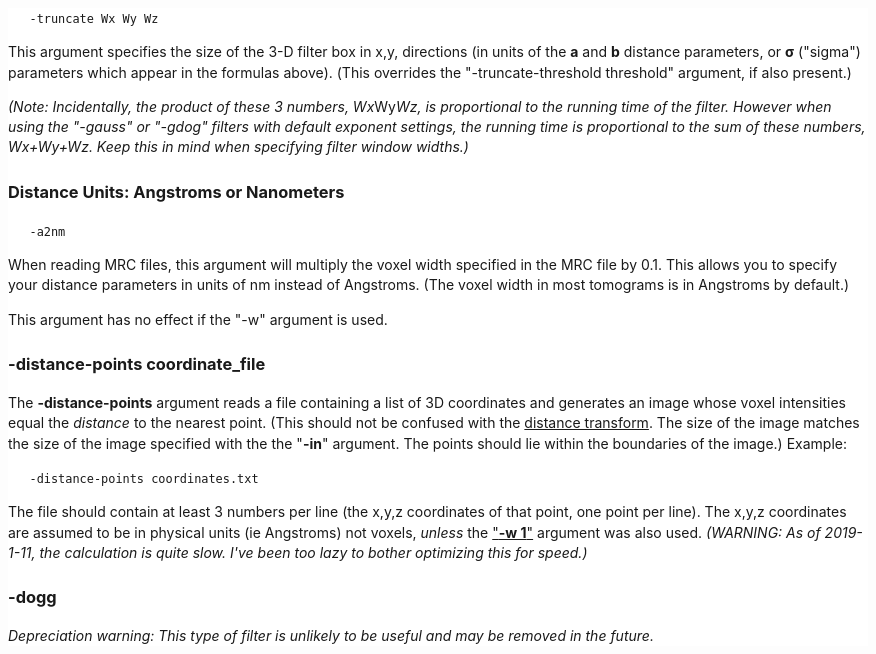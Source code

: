 ```
   -truncate Wx Wy Wz
```
This argument specifies the size of the 3-D filter box in x,y, directions
(in units of the **a** and **b** distance parameters, or **σ** ("sigma")
 parameters which appear in the formulas above).
(This overrides the "-truncate-threshold threshold" argument, if also present.)

*(Note: Incidentally, the product of these 3 numbers, Wx*Wy*Wz, is proportional to the running time of the filter.
However when using the "-gauss" or "-gdog" filters with default exponent settings,
the running time is proportional to the sum of these numbers, Wx+Wy+Wz.
Keep this in mind when specifying filter window widths.)*


### Distance Units: Angstroms or Nanometers
```
   -a2nm
```
When reading MRC files, this argument will
multiply the voxel width
specified in the MRC file by 0.1.
This allows you to specify your distance parameters in units of nm
instead of Angstroms.
(The voxel width in most tomograms is in Angstroms by default.)

This argument has no effect if the "-w" argument is used.



### -distance-points  coordinate_file

The **-distance-points** argument reads a file containing a list of 3D 
coordinates and generates an image whose voxel intensities equal
the *distance* to the nearest point.
(This should not be confused with the
 [distance transform](https://en.wikipedia.org/wiki/Distance_transform).
 The size of the image matches the size of the image
 specified with the the "**-in**" argument.
 The points should lie within the boundaries of the image.)
Example:

```
   -distance-points coordinates.txt
```
The file should contain at least 3 numbers per line
(the x,y,z coordinates of that point, one point per line).
The x,y,z coordinates are assumed to be in physical units
(ie Angstroms) not voxels, *unless* the
["**-w 1**"](#Voxel-Width)
argument was also used.
*(WARNING: As of 2019-1-11, the calculation is quite slow.
  I've been too lazy to bother optimizing this for speed.)*


### -dogg
*Depreciation warning: This type of filter is unlikely to be useful
                       and may be removed in the future.*
